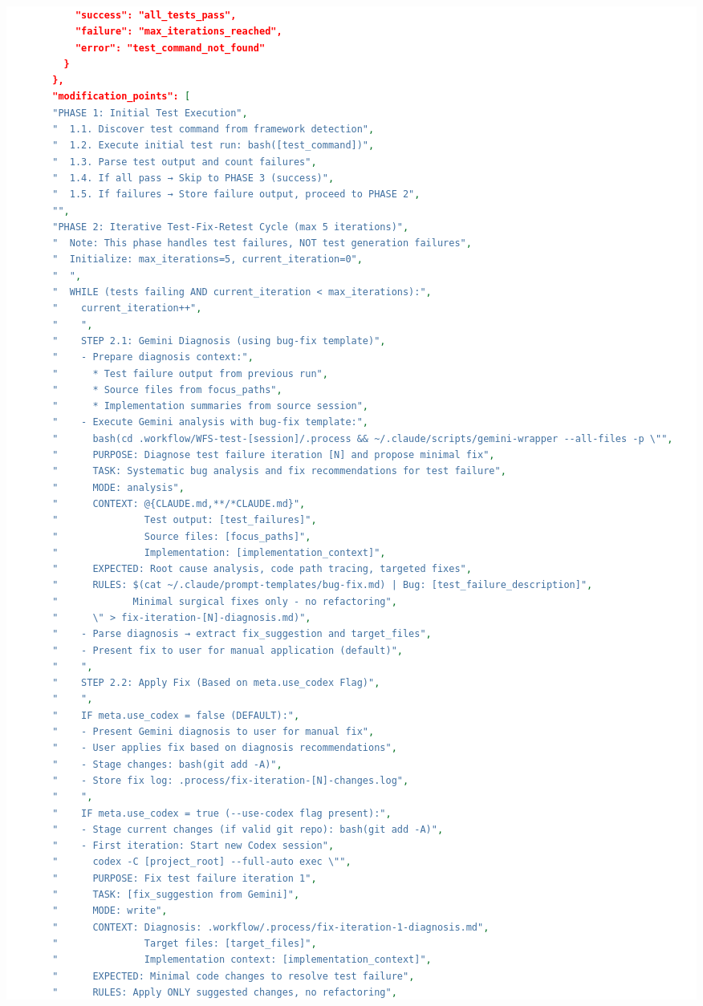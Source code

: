 ```json
            "success": "all_tests_pass",
            "failure": "max_iterations_reached",
            "error": "test_command_not_found"
          }
        },
        "modification_points": [
        "PHASE 1: Initial Test Execution",
        "  1.1. Discover test command from framework detection",
        "  1.2. Execute initial test run: bash([test_command])",
        "  1.3. Parse test output and count failures",
        "  1.4. If all pass → Skip to PHASE 3 (success)",
        "  1.5. If failures → Store failure output, proceed to PHASE 2",
        "",
        "PHASE 2: Iterative Test-Fix-Retest Cycle (max 5 iterations)",
        "  Note: This phase handles test failures, NOT test generation failures",
        "  Initialize: max_iterations=5, current_iteration=0",
        "  ",
        "  WHILE (tests failing AND current_iteration < max_iterations):",
        "    current_iteration++",
        "    ",
        "    STEP 2.1: Gemini Diagnosis (using bug-fix template)",
        "    - Prepare diagnosis context:",
        "      * Test failure output from previous run",
        "      * Source files from focus_paths",
        "      * Implementation summaries from source session",
        "    - Execute Gemini analysis with bug-fix template:",
        "      bash(cd .workflow/WFS-test-[session]/.process && ~/.claude/scripts/gemini-wrapper --all-files -p \"",
        "      PURPOSE: Diagnose test failure iteration [N] and propose minimal fix",
        "      TASK: Systematic bug analysis and fix recommendations for test failure",
        "      MODE: analysis",
        "      CONTEXT: @{CLAUDE.md,**/*CLAUDE.md}",
        "               Test output: [test_failures]",
        "               Source files: [focus_paths]",
        "               Implementation: [implementation_context]",
        "      EXPECTED: Root cause analysis, code path tracing, targeted fixes",
        "      RULES: $(cat ~/.claude/prompt-templates/bug-fix.md) | Bug: [test_failure_description]",
        "             Minimal surgical fixes only - no refactoring",
        "      \" > fix-iteration-[N]-diagnosis.md)",
        "    - Parse diagnosis → extract fix_suggestion and target_files",
        "    - Present fix to user for manual application (default)",
        "    ",
        "    STEP 2.2: Apply Fix (Based on meta.use_codex Flag)",
        "    ",
        "    IF meta.use_codex = false (DEFAULT):",
        "    - Present Gemini diagnosis to user for manual fix",
        "    - User applies fix based on diagnosis recommendations",
        "    - Stage changes: bash(git add -A)",
        "    - Store fix log: .process/fix-iteration-[N]-changes.log",
        "    ",
        "    IF meta.use_codex = true (--use-codex flag present):",
        "    - Stage current changes (if valid git repo): bash(git add -A)",
        "    - First iteration: Start new Codex session",
        "      codex -C [project_root] --full-auto exec \"",
        "      PURPOSE: Fix test failure iteration 1",
        "      TASK: [fix_suggestion from Gemini]",
        "      MODE: write",
        "      CONTEXT: Diagnosis: .workflow/.process/fix-iteration-1-diagnosis.md",
        "               Target files: [target_files]",
        "               Implementation context: [implementation_context]",
        "      EXPECTED: Minimal code changes to resolve test failure",
        "      RULES: Apply ONLY suggested changes, no refactoring",
```
